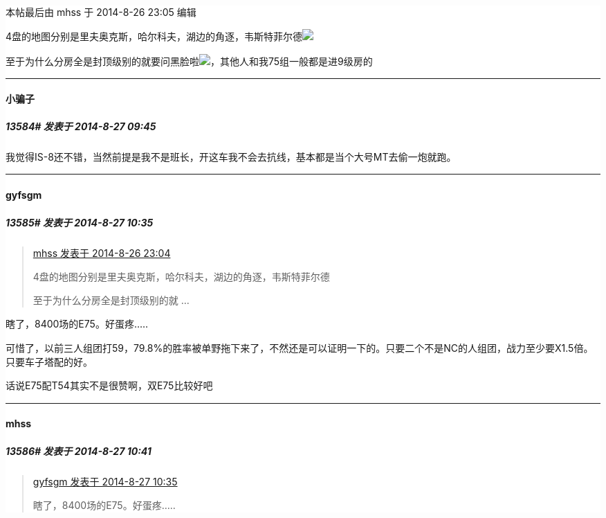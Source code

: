 

 本帖最后由 mhss 于 2014-8-26 23:05 编辑 

4盘的地图分别是里夫奥克斯，哈尔科夫，湖边的角逐，韦斯特菲尔德<img src="https://static.saraba1st.com/image/smiley/face/41.gif" referrerpolicy="no-referrer">

至于为什么分房全是封顶级别的就要问黑脸啦<img src="https://static.saraba1st.com/image/smiley/face/161.jpg" referrerpolicy="no-referrer">，其他人和我75组一般都是进9级房的







*****

####  小骗子  
##### 13584#       发表于 2014-8-27 09:45




我觉得IS-8还不错，当然前提是我不是班长，开这车我不会去抗线，基本都是当个大号MT去偷一炮就跑。







*****

####  gyfsgm  
##### 13585#       发表于 2014-8-27 10:35



<blockquote><a href="httphttps://bbs.saraba1st.com/2b/forum.php?mod=redirect&amp;goto=findpost&amp;pid=26444514&amp;ptid=793487" target="_blank">mhss 发表于 2014-8-26 23:04</a>

4盘的地图分别是里夫奥克斯，哈尔科夫，湖边的角逐，韦斯特菲尔德

至于为什么分房全是封顶级别的就 ...</blockquote>
瞎了，8400场的E75。好蛋疼.....

可惜了，以前三人组团打59，79.8%的胜率被单野拖下来了，不然还是可以证明一下的。只要二个不是NC的人组团，战力至少要X1.5倍。只要车子塔配的好。

话说E75配T54其实不是很赞啊，双E75比较好吧







*****

####  mhss  
##### 13586#       发表于 2014-8-27 10:41



<blockquote><a href="httphttps://bbs.saraba1st.com/2b/forum.php?mod=redirect&amp;goto=findpost&amp;pid=26447573&amp;ptid=793487" target="_blank">gyfsgm 发表于 2014-8-27 10:35</a>

瞎了，8400场的E75。好蛋疼.....
